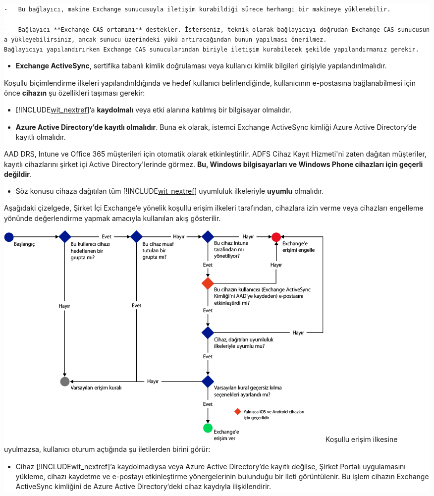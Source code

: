     -   Bu bağlayıcı, makine Exchange sunucusuyla iletişim kurabildiği sürece herhangi bir makineye yüklenebilir.

    -   Bağlayıcı **Exchange CAS ortamını** destekler. İsterseniz, teknik olarak bağlayıcıyı doğrudan Exchange CAS sunucusuna yükleyebilirsiniz, ancak sunucu üzerindeki yükü artıracağından bunun yapılması önerilmez.
    Bağlayıcıyı yapılandırırken Exchange CAS sunucularından biriyle iletişim kurabilecek şekilde yapılandırmanız gerekir.

-   **Exchange ActiveSync**, sertifika tabanlı kimlik doğrulaması veya kullanıcı kimlik bilgileri girişiyle yapılandırılmalıdır.

Koşullu biçimlendirme ilkeleri yapılandırıldığında ve hedef kullanıcı belirlendiğinde, kullanıcının e-postasına bağlanabilmesi için önce **cihazın** şu özellikleri taşıması gerekir:

-  [!INCLUDE[wit_nextref](../includes/wit_nextref_md.md)]’a **kaydolmalı** veya etki alanına katılmış bir bilgisayar olmalıdır.

-  **Azure Active Directory’de kayıtlı olmalıdır**. Buna ek olarak, istemci Exchange ActiveSync kimliği Azure Active Directory’de kayıtlı olmalıdır.

  AAD DRS, Intune ve Office 365 müşterileri için otomatik olarak etkinleştirilir. ADFS Cihaz Kayıt Hizmeti'ni zaten dağıtan müşteriler, kayıtlı cihazlarını şirket içi Active Directory'lerinde görmez. **Bu, Windows bilgisayarları ve Windows Phone cihazları için geçerli değildir**.

-   Söz konusu cihaza dağıtılan tüm [!INCLUDE[wit_nextref](../includes/wit_nextref_md.md)] uyumluluk ilkeleriyle **uyumlu** olmalıdır.

Aşağıdaki çizelgede, Şirket İçi Exchange’e yönelik koşullu erişim ilkeleri tarafından, cihazlara izin verme veya cihazları engelleme yönünde değerlendirme yapmak amacıyla kullanılan akış gösterilir.

![Cihazın Şirket İçi Exchange’e erişimine izin verileceğini veya erişimin engelleneceğini belirleyen karar noktalarının gösterildiği diyagram](../media/ConditionalAccess8-2.png) Koşullu erişim ilkesine uyulmazsa, kullanıcı oturum açtığında şu iletilerden birini görür:

- Cihaz [!INCLUDE[wit_nextref](../includes/wit_nextref_md.md)]’a kaydolmadıysa veya Azure Active Directory’de kayıtlı değilse, Şirket Portalı uygulamasını yükleme, cihazı kaydetme ve e-postayı etkinleştirme yönergelerinin bulunduğu bir ileti görüntülenir. Bu işlem cihazın Exchange ActiveSync kimliğini de Azure Active Directory’deki cihaz kaydıyla ilişkilendirir.
